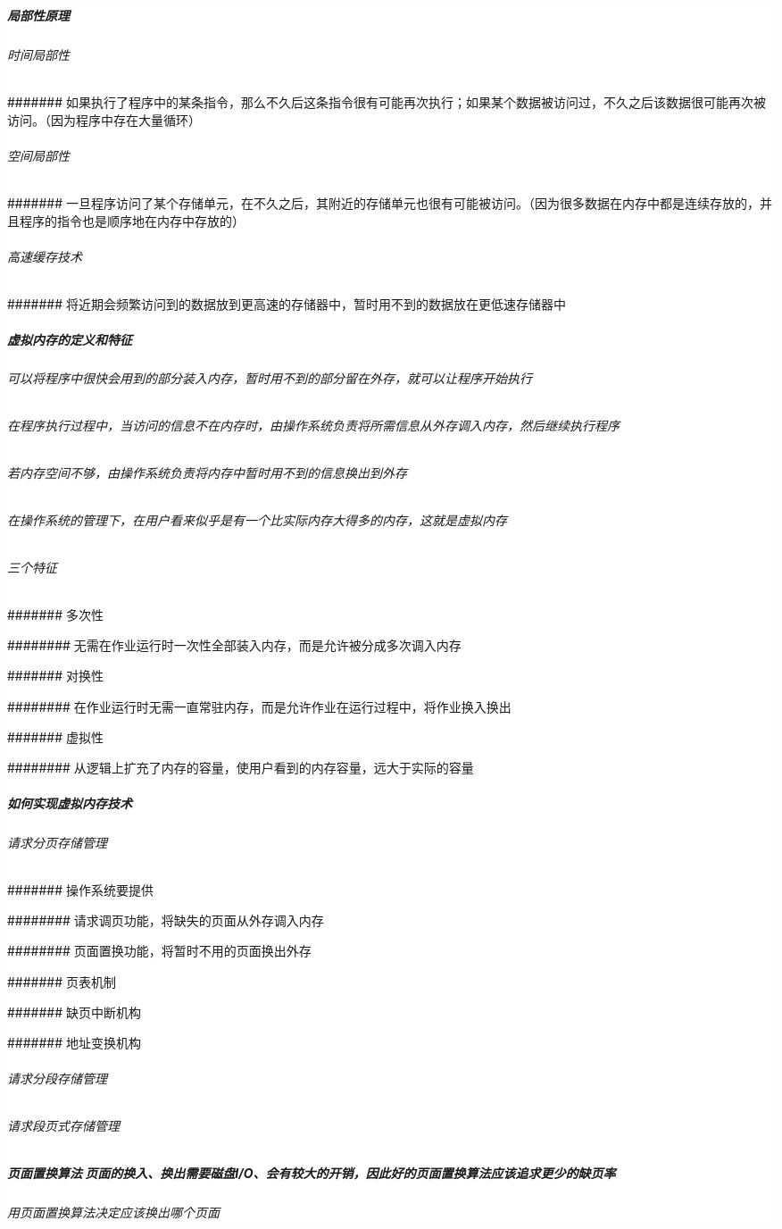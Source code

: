 ##### 局部性原理

###### 时间局部性

####### 如果执行了程序中的某条指令，那么不久后这条指令很有可能再次执行；如果某个数据被访问过，不久之后该数据很可能再次被访问。（因为程序中存在大量循环）

###### 空间局部性

####### 一旦程序访问了某个存储单元，在不久之后，其附近的存储单元也很有可能被访问。（因为很多数据在内存中都是连续存放的，并且程序的指令也是顺序地在内存中存放的）

###### 高速缓存技术

####### 将近期会频繁访问到的数据放到更高速的存储器中，暂时用不到的数据放在更低速存储器中

##### 虚拟内存的定义和特征

###### 可以将程序中很快会用到的部分装入内存，暂时用不到的部分留在外存，就可以让程序开始执行

###### 在程序执行过程中，当访问的信息不在内存时，由操作系统负责将所需信息从外存调入内存，然后继续执行程序

###### 若内存空间不够，由操作系统负责将内存中暂时用不到的信息换出到外存

###### 在操作系统的管理下，在用户看来似乎是有一个比实际内存大得多的内存，这就是虚拟内存

###### 三个特征

####### 多次性

######## 无需在作业运行时一次性全部装入内存，而是允许被分成多次调入内存

####### 对换性

######## 在作业运行时无需一直常驻内存，而是允许作业在运行过程中，将作业换入换出

####### 虚拟性

######## 从逻辑上扩充了内存的容量，使用户看到的内存容量，远大于实际的容量

##### 如何实现虚拟内存技术

###### 请求分页存储管理

####### 操作系统要提供

######## 请求调页功能，将缺失的页面从外存调入内存

######## 页面置换功能，将暂时不用的页面换出外存

####### 页表机制

####### 缺页中断机构

####### 地址变换机构

###### 请求分段存储管理

###### 请求段页式存储管理

##### 页面置换算法 页面的换入、换出需要磁盘I/O、会有较大的开销，因此好的页面置换算法应该追求更少的缺页率

###### 用页面置换算法决定应该换出哪个页面
